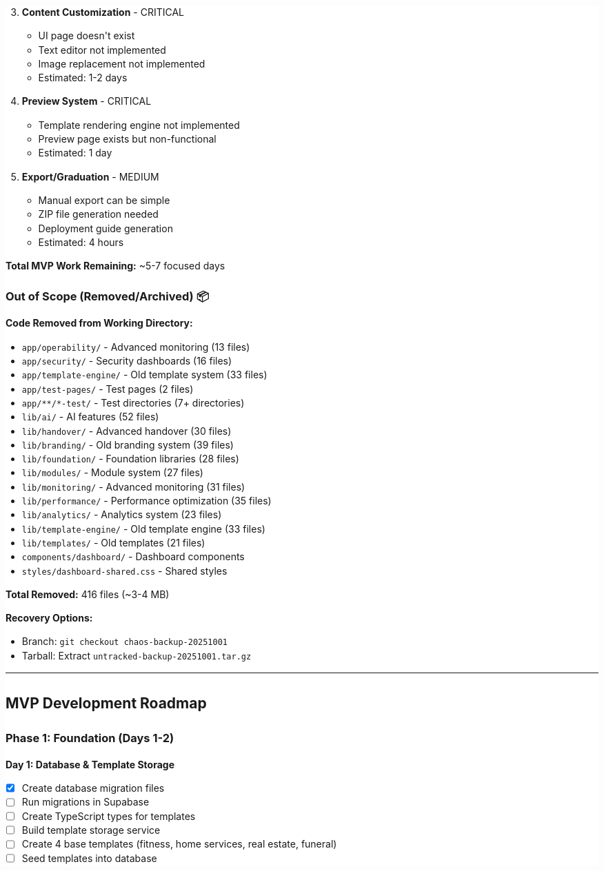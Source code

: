 3. **Content Customization** - CRITICAL
   - UI page doesn't exist
   - Text editor not implemented
   - Image replacement not implemented
   - Estimated: 1-2 days

4. **Preview System** - CRITICAL
   - Template rendering engine not implemented
   - Preview page exists but non-functional
   - Estimated: 1 day

5. **Export/Graduation** - MEDIUM
   - Manual export can be simple
   - ZIP file generation needed
   - Deployment guide generation
   - Estimated: 4 hours

**Total MVP Work Remaining:** ~5-7 focused days

### Out of Scope (Removed/Archived) 📦

**Code Removed from Working Directory:**
- `app/operability/` - Advanced monitoring (13 files)
- `app/security/` - Security dashboards (16 files)
- `app/template-engine/` - Old template system (33 files)
- `app/test-pages/` - Test pages (2 files)
- `app/**/*-test/` - Test directories (7+ directories)
- `lib/ai/` - AI features (52 files)
- `lib/handover/` - Advanced handover (30 files)
- `lib/branding/` - Old branding system (39 files)
- `lib/foundation/` - Foundation libraries (28 files)
- `lib/modules/` - Module system (27 files)
- `lib/monitoring/` - Advanced monitoring (31 files)
- `lib/performance/` - Performance optimization (35 files)
- `lib/analytics/` - Analytics system (23 files)
- `lib/template-engine/` - Old template engine (33 files)
- `lib/templates/` - Old templates (21 files)
- `components/dashboard/` - Dashboard components
- `styles/dashboard-shared.css` - Shared styles

**Total Removed:** 416 files (~3-4 MB)

**Recovery Options:**
- Branch: `git checkout chaos-backup-20251001`
- Tarball: Extract `untracked-backup-20251001.tar.gz`

---

## MVP Development Roadmap

### Phase 1: Foundation (Days 1-2)

**Day 1: Database & Template Storage**
- [x] Create database migration files
- [ ] Run migrations in Supabase
- [ ] Create TypeScript types for templates
- [ ] Build template storage service
- [ ] Create 4 base templates (fitness, home services, real estate, funeral)
- [ ] Seed templates into database
